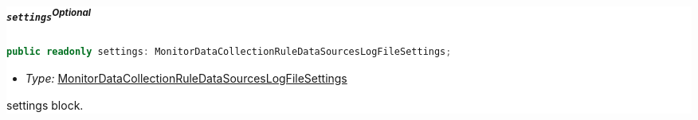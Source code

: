 
##### `settings`<sup>Optional</sup> <a name="settings" id="@cdktf/provider-azurerm.monitorDataCollectionRule.MonitorDataCollectionRuleDataSourcesLogFile.property.settings"></a>

```typescript
public readonly settings: MonitorDataCollectionRuleDataSourcesLogFileSettings;
```

- *Type:* <a href="#@cdktf/provider-azurerm.monitorDataCollectionRule.MonitorDataCollectionRuleDataSourcesLogFileSettings">MonitorDataCollectionRuleDataSourcesLogFileSettings</a>

settings block.

